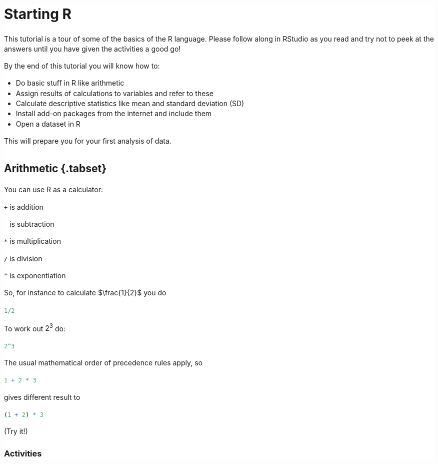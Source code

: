# Starting R

This tutorial is a tour of some of the basics of the R language. Please follow along in RStudio as you read and try not to peek at the answers until you have given the activities a good go!

By the end of this tutorial you will know how to:

* Do basic stuff in R like arithmetic
* Assign results of calculations to variables and refer to these
* Calculate descriptive statistics like mean and standard deviation (SD)
* Install add-on packages from the internet and include them
* Open a dataset in R

This will prepare you for your first analysis of data.


## Arithmetic {.tabset}

You can use R as a calculator:

`+` is addition

`-` is subtraction

`*` is multiplication

`/` is division

`^` is exponentiation


So, for instance to calculate $\frac{1}{2}$ you do


```r
1/2
```

To work out $2^3$ do:


```r
2^3
```

The usual mathematical order of precedence rules apply, so


```r
1 + 2 * 3
```

gives different result to


```r
(1 + 2) * 3
```
(Try it!)


### Activities
